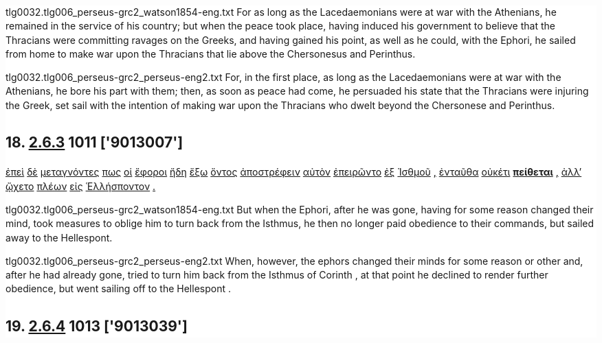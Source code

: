 
tlg0032.tlg006_perseus-grc2_watson1854-eng.txt For as long as the Lacedaemonians were at war with the Athenians, he remained in the service of his country; but when the peace took place, having induced his government to believe that the Thracians were committing ravages on the Greeks, and having gained his point, as well as he could, with the Ephori, he sailed from home to make war upon the Thracians that lie above the Chersonesus and Perinthus. 

tlg0032.tlg006_perseus-grc2_perseus-eng2.txt For, in the first place, as long as the Lacedaemonians were at war with the Athenians, he bore his part with them; then, as soon as peace had come, he persuaded his state that the Thracians were injuring the Greek, set sail with the intention of making war upon the Thracians who dwelt beyond the  Chersonese  and Perinthus. 

## 18. [2.6.3](https://beyond-translation.perseus.org/reader/urn:cts:greekLit:tlg0032.tlg006.perseus-grc2:2.6.3?mode=syntax-trees) 1011 ['9013007']
[ἐπεὶ](https://atlas-test.fly.dev/morphology/lemmas/?lang=grc&q=ἐπεί "ἐπεί c-------- after, since, when") [δὲ](https://atlas-test.fly.dev/morphology/lemmas/?lang=grc&q=δέ "δέ b-------- but") [μεταγνόντες](https://atlas-test.fly.dev/morphology/lemmas/?lang=grc&q=μεταγιγνώσκω "μεταγιγνώσκω v-papamn- to change one's mind, to repent") [πως](https://atlas-test.fly.dev/morphology/lemmas/?lang=grc&q=πως "πως d-------- somehow, in some way") [οἱ](https://atlas-test.fly.dev/morphology/lemmas/?lang=grc&q=ὁ "ὁ l-p---mn- the") [ἔφοροι](https://atlas-test.fly.dev/morphology/lemmas/?lang=grc&q=ἔφορος "ἔφορος n-p---mn- an overseer, guardian, ruler") [ἤδη](https://atlas-test.fly.dev/morphology/lemmas/?lang=grc&q=ἤδη "ἤδη d-------- already") [ἔξω](https://atlas-test.fly.dev/morphology/lemmas/?lang=grc&q=ἔξω "ἔξω d-------- out") [ὄντος](https://atlas-test.fly.dev/morphology/lemmas/?lang=grc&q=εἰμί "εἰμί v-sppamg- to be") [ἀποστρέφειν](https://atlas-test.fly.dev/morphology/lemmas/?lang=grc&q=ἀποστρέφω "ἀποστρέφω v--pna--- to turn back, turn to flight, turn away") [αὐτὸν](https://atlas-test.fly.dev/morphology/lemmas/?lang=grc&q=αὐτός "αὐτός a-s---ma- unemph. 3rd pers.pronoun; -self; [the] same") [ἐπειρῶντο](https://atlas-test.fly.dev/morphology/lemmas/?lang=grc&q=πειράω "πειράω v3piie--- to attempt, endeavour, try") [ἐξ](https://atlas-test.fly.dev/morphology/lemmas/?lang=grc&q=ἐκ "ἐκ r-------- from out of") [Ἰσθμοῦ](https://atlas-test.fly.dev/morphology/lemmas/?lang=grc&q=Ἰσθμός "Ἰσθμός n-s---mg- Isthmus") [,](https://atlas-test.fly.dev/morphology/lemmas/?lang=grc&q=, ", u-------- NoDef") [ἐνταῦθα](https://atlas-test.fly.dev/morphology/lemmas/?lang=grc&q=ἐνταῦθα "ἐνταῦθα d-------- here, there; at that juncture") [οὐκέτι](https://atlas-test.fly.dev/morphology/lemmas/?lang=grc&q=οὐκέτι "οὐκέτι d-------- no more, no longer, no further") **[πείθεται](https://atlas-test.fly.dev/morphology/lemmas/?lang=grc&q=πείθω "πείθω v3spie--- to prevail upon, win over, persuade")** [,](https://atlas-test.fly.dev/morphology/lemmas/?lang=grc&q=, ", u-------- NoDef") [ἀλλ’](https://atlas-test.fly.dev/morphology/lemmas/?lang=grc&q=ἀλλά "ἀλλά b-------- otherwise, but") [ᾤχετο](https://atlas-test.fly.dev/morphology/lemmas/?lang=grc&q=οἴχομαι "οἴχομαι v3siie--- to be gone, to have gone") [πλέων](https://atlas-test.fly.dev/morphology/lemmas/?lang=grc&q=πλέω "πλέω v-sppamn- to sail, go by sea") [εἰς](https://atlas-test.fly.dev/morphology/lemmas/?lang=grc&q=εἰς "εἰς r-------- into, to c. acc.") [Ἑλλήσποντον](https://atlas-test.fly.dev/morphology/lemmas/?lang=grc&q=Ἑλλήσποντος "Ἑλλήσποντος n-s---ma- the Hellespont") [.](https://atlas-test.fly.dev/morphology/lemmas/?lang=grc&q=. ". u-------- NoDef") 


tlg0032.tlg006_perseus-grc2_watson1854-eng.txt But when the Ephori, after he was gone,  having for some reason changed their mind, took measures to oblige him to turn back from the Isthmus, he then no longer paid obedience to their commands, but sailed away to the Hellespont. 

tlg0032.tlg006_perseus-grc2_perseus-eng2.txt When, however, the ephors changed their minds for some reason or other and, after he had already gone, tried to turn him back from the Isthmus of  Corinth , at that point he declined to render further obedience, but went sailing off to the  Hellespont . 

## 19. [2.6.4](https://beyond-translation.perseus.org/reader/urn:cts:greekLit:tlg0032.tlg006.perseus-grc2:2.6.4?mode=syntax-trees) 1013 ['9013039']